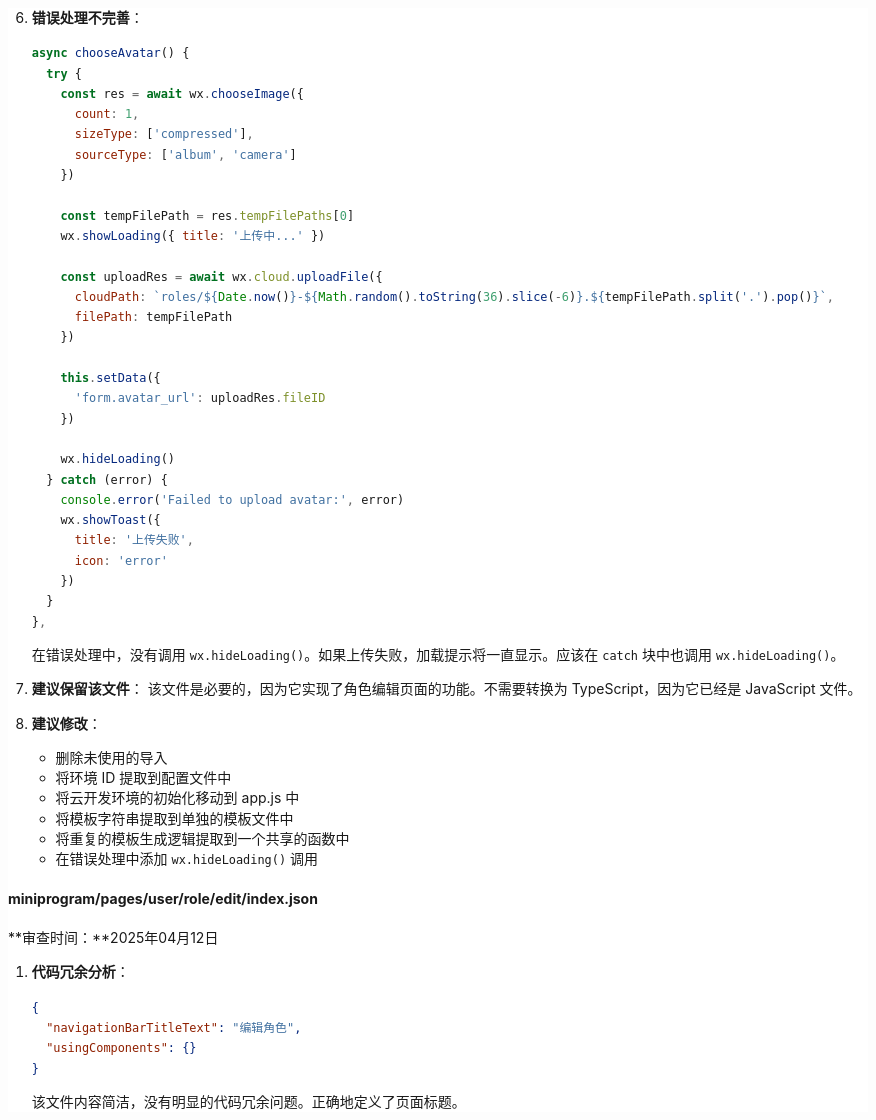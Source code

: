 6. **错误处理不完善**：
   ```javascript
   async chooseAvatar() {
     try {
       const res = await wx.chooseImage({
         count: 1,
         sizeType: ['compressed'],
         sourceType: ['album', 'camera']
       })

       const tempFilePath = res.tempFilePaths[0]
       wx.showLoading({ title: '上传中...' })

       const uploadRes = await wx.cloud.uploadFile({
         cloudPath: `roles/${Date.now()}-${Math.random().toString(36).slice(-6)}.${tempFilePath.split('.').pop()}`,
         filePath: tempFilePath
       })

       this.setData({
         'form.avatar_url': uploadRes.fileID
       })

       wx.hideLoading()
     } catch (error) {
       console.error('Failed to upload avatar:', error)
       wx.showToast({
         title: '上传失败',
         icon: 'error'
       })
     }
   },
   ```
   在错误处理中，没有调用 `wx.hideLoading()`。如果上传失败，加载提示将一直显示。应该在 `catch` 块中也调用 `wx.hideLoading()`。

7. **建议保留该文件**：
   该文件是必要的，因为它实现了角色编辑页面的功能。不需要转换为 TypeScript，因为它已经是 JavaScript 文件。

8. **建议修改**：
   - 删除未使用的导入
   - 将环境 ID 提取到配置文件中
   - 将云开发环境的初始化移动到 app.js 中
   - 将模板字符串提取到单独的模板文件中
   - 将重复的模板生成逻辑提取到一个共享的函数中
   - 在错误处理中添加 `wx.hideLoading()` 调用

#### miniprogram/pages/user/role/edit/index.json

**审查时间：**2025年04月12日

1. **代码冗余分析**：
   ```json
   {
     "navigationBarTitleText": "编辑角色",
     "usingComponents": {}
   }
   ```
   该文件内容简洁，没有明显的代码冗余问题。正确地定义了页面标题。
